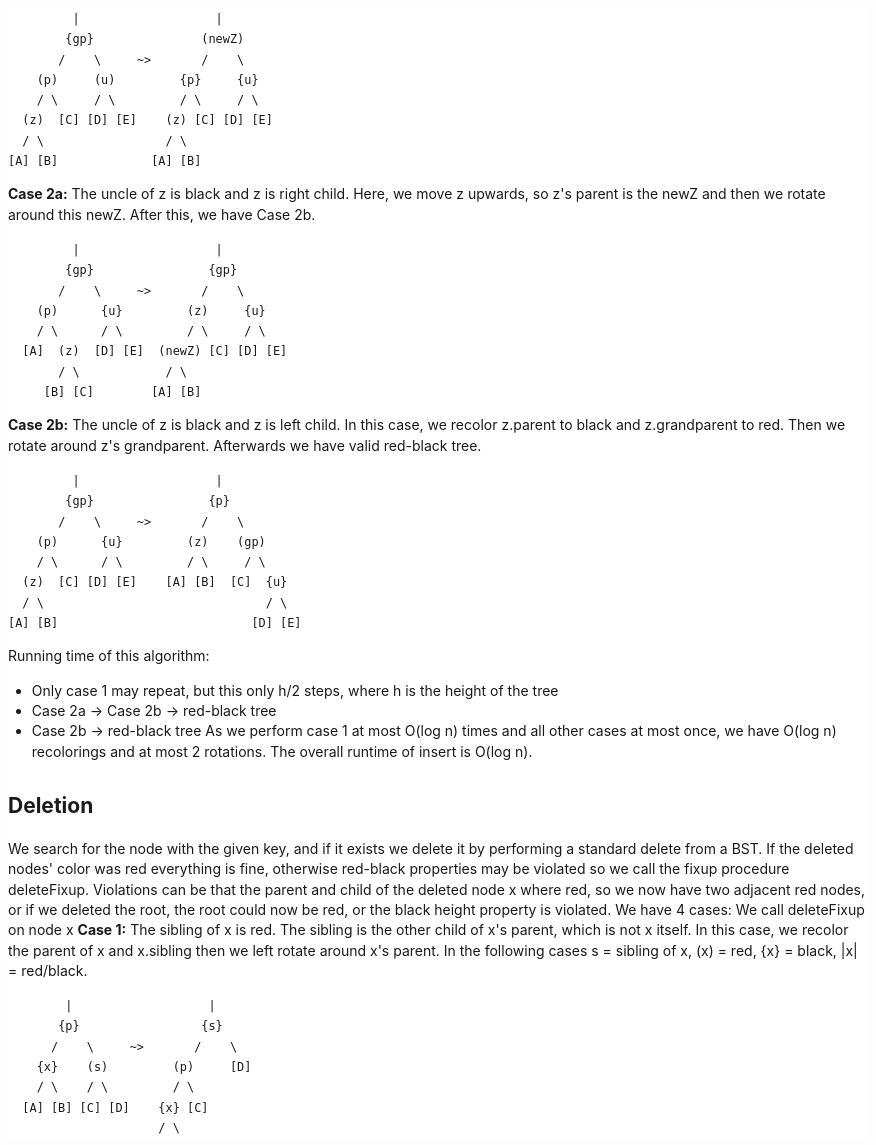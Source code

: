 ```
         |                   |
        {gp}               (newZ)
       /    \     ~>       /    \
    (p)     (u)         {p}     {u}
    / \     / \         / \     / \
  (z)  [C] [D] [E]    (z) [C] [D] [E]
  / \                 / \
[A] [B]             [A] [B]
```
**Case 2a:** The uncle of z is black and z is right child. Here, we move z upwards, so z's parent is the newZ and then we rotate around this newZ. After this, we have Case 2b.
```
         |                   |
        {gp}                {gp}
       /    \     ~>       /    \
    (p)      {u}         (z)     {u}
    / \      / \         / \     / \
  [A]  (z)  [D] [E]  (newZ) [C] [D] [E]
       / \            / \
     [B] [C]        [A] [B]

```
**Case 2b:** The uncle of z is black and z is left child. In this case, we recolor z.parent to black and z.grandparent to red. Then we rotate around z's grandparent. Afterwards we have valid red-black tree.
```
         |                   |
        {gp}                {p}
       /    \     ~>       /    \
    (p)      {u}         (z)    (gp)
    / \      / \         / \     / \
  (z)  [C] [D] [E]    [A] [B]  [C]  {u}
  / \                               / \
[A] [B]                           [D] [E]

```
Running time of this algorithm: 
* Only case 1 may repeat, but this only h/2 steps, where h is the height of the tree
* Case 2a -> Case 2b -> red-black tree
* Case 2b -> red-black tree
As we perform case 1 at most O(log n) times and all other cases at most once, we have O(log n) recolorings and at most 2 rotations. 
The overall runtime of insert is O(log n).

## Deletion

We search for the node with the given key, and if it exists we delete it by performing a standard delete from a BST. If the deleted nodes' color was red everything is fine, otherwise red-black properties may be violated so we call the fixup procedure deleteFixup.
Violations can be that the parent and child of the deleted node x where red, so we now have two adjacent red nodes, or if we deleted the root, the root could now be red, or the black height property is violated.
We have 4 cases: We call deleteFixup on node x
**Case 1:** The sibling of x is red. The sibling is the other child of x's parent, which is not x itself. In this case, we recolor the parent of x and x.sibling then we left rotate around x's parent. In the following cases s = sibling of x, (x) = red, {x} = black, |x| = red/black.
```
        |                   |
       {p}                 {s}
      /    \     ~>       /    \
    {x}    (s)         (p)     [D]
    / \    / \         / \     
  [A] [B] [C] [D]    {x} [C]
                     / \  
```